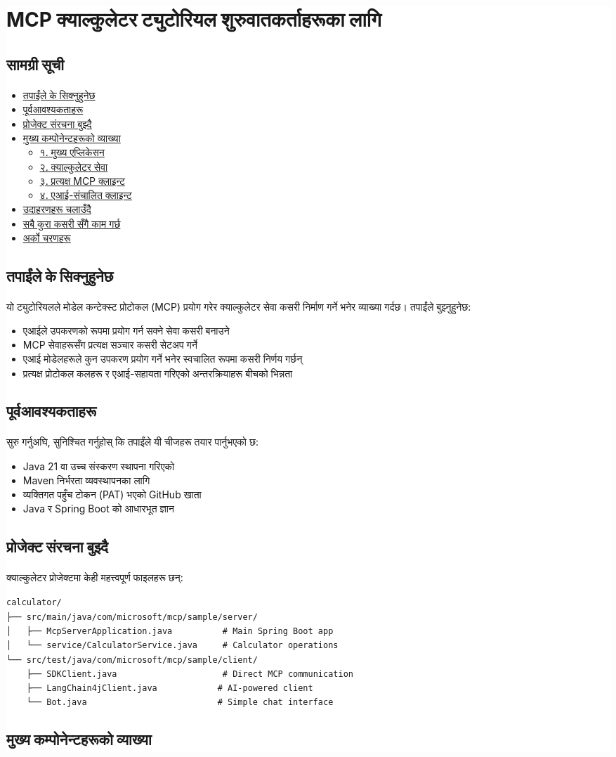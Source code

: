 
# MCP क्याल्कुलेटर ट्युटोरियल शुरुवातकर्ताहरूका लागि

## सामग्री सूची

- [तपाईंले के सिक्नुहुनेछ](../../../../04-PracticalSamples/calculator)
- [पूर्वआवश्यकताहरू](../../../../04-PracticalSamples/calculator)
- [प्रोजेक्ट संरचना बुझ्दै](../../../../04-PracticalSamples/calculator)
- [मुख्य कम्पोनेन्टहरूको व्याख्या](../../../../04-PracticalSamples/calculator)
  - [१. मुख्य एप्लिकेसन](../../../../04-PracticalSamples/calculator)
  - [२. क्याल्कुलेटर सेवा](../../../../04-PracticalSamples/calculator)
  - [३. प्रत्यक्ष MCP क्लाइन्ट](../../../../04-PracticalSamples/calculator)
  - [४. एआई-संचालित क्लाइन्ट](../../../../04-PracticalSamples/calculator)
- [उदाहरणहरू चलाउँदै](../../../../04-PracticalSamples/calculator)
- [सबै कुरा कसरी सँगै काम गर्छ](../../../../04-PracticalSamples/calculator)
- [अर्को चरणहरू](../../../../04-PracticalSamples/calculator)

## तपाईंले के सिक्नुहुनेछ

यो ट्युटोरियलले मोडेल कन्टेक्स्ट प्रोटोकल (MCP) प्रयोग गरेर क्याल्कुलेटर सेवा कसरी निर्माण गर्ने भनेर व्याख्या गर्दछ। तपाईंले बुझ्नुहुनेछ:

- एआईले उपकरणको रूपमा प्रयोग गर्न सक्ने सेवा कसरी बनाउने
- MCP सेवाहरूसँग प्रत्यक्ष सञ्चार कसरी सेटअप गर्ने
- एआई मोडेलहरूले कुन उपकरण प्रयोग गर्ने भनेर स्वचालित रूपमा कसरी निर्णय गर्छन्
- प्रत्यक्ष प्रोटोकल कलहरू र एआई-सहायता गरिएको अन्तरक्रियाहरू बीचको भिन्नता

## पूर्वआवश्यकताहरू

सुरु गर्नुअघि, सुनिश्चित गर्नुहोस् कि तपाईंले यी चीजहरू तयार पार्नुभएको छ:
- Java 21 वा उच्च संस्करण स्थापना गरिएको
- Maven निर्भरता व्यवस्थापनका लागि
- व्यक्तिगत पहुँच टोकन (PAT) भएको GitHub खाता
- Java र Spring Boot को आधारभूत ज्ञान

## प्रोजेक्ट संरचना बुझ्दै

क्याल्कुलेटर प्रोजेक्टमा केही महत्त्वपूर्ण फाइलहरू छन्:

```
calculator/
├── src/main/java/com/microsoft/mcp/sample/server/
│   ├── McpServerApplication.java          # Main Spring Boot app
│   └── service/CalculatorService.java     # Calculator operations
└── src/test/java/com/microsoft/mcp/sample/client/
    ├── SDKClient.java                     # Direct MCP communication
    ├── LangChain4jClient.java            # AI-powered client
    └── Bot.java                          # Simple chat interface
```

## मुख्य कम्पोनेन्टहरूको व्याख्या
